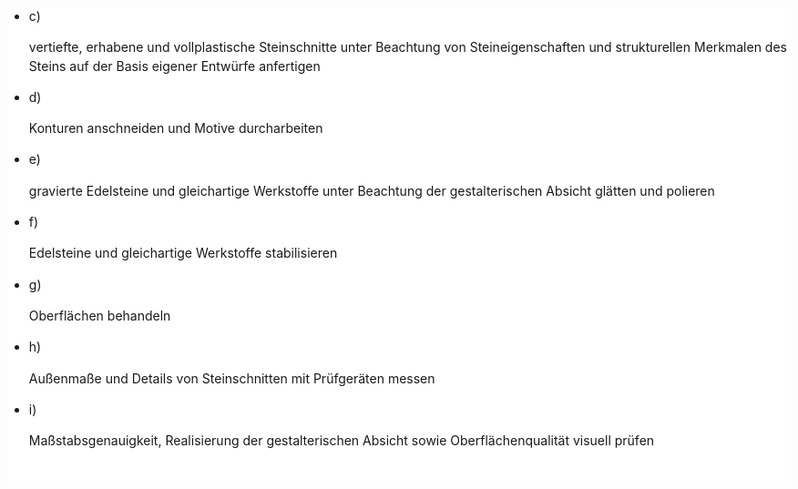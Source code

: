   - c)
    
    <div style="">
    
    vertiefte, erhabene und vollplastische Steinschnitte unter Beachtung
    von Steineigenschaften und strukturellen Merkmalen des Steins auf
    der Basis eigener Entwürfe anfertigen
    
    </div>

  - d)
    
    <div style="">
    
    Konturen anschneiden und Motive durcharbeiten
    
    </div>

  - e)
    
    <div style="">
    
    gravierte Edelsteine und gleichartige Werkstoffe unter Beachtung der
    gestalterischen Absicht glätten und polieren
    
    </div>

  - f)
    
    <div style="">
    
    Edelsteine und gleichartige Werkstoffe stabilisieren
    
    </div>

  - g)
    
    <div style="">
    
    Oberflächen behandeln
    
    </div>

  - h)
    
    <div style="">
    
    Außenmaße und Details von Steinschnitten mit Prüfgeräten messen
    
    </div>

  - i)
    
    <div style="">
    
    Maßstabsgenauigkeit, Realisierung der gestalterischen Absicht sowie
    Oberflächenqualität visuell prüfen
    
    </div>

</td>

<td style="border-right: 0.5pt solid ; " align="left" valign="top" charoff="50">

 